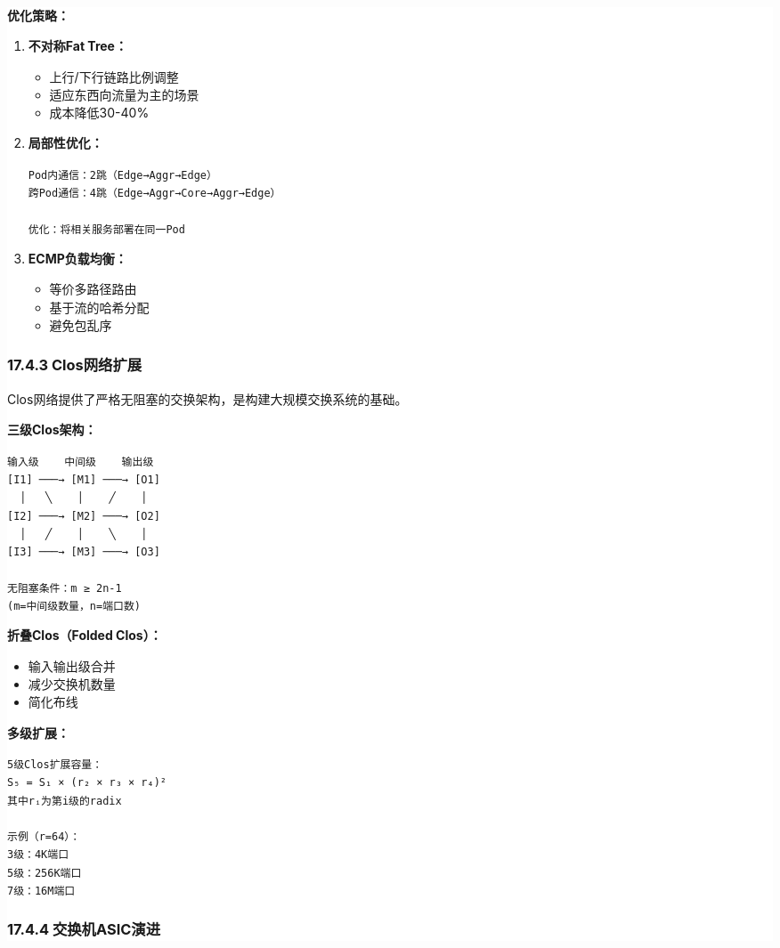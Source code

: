 **优化策略：**

1. **不对称Fat Tree：**
   - 上行/下行链路比例调整
   - 适应东西向流量为主的场景
   - 成本降低30-40%

2. **局部性优化：**
   ```
   Pod内通信：2跳（Edge→Aggr→Edge）
   跨Pod通信：4跳（Edge→Aggr→Core→Aggr→Edge）
   
   优化：将相关服务部署在同一Pod
   ```

3. **ECMP负载均衡：**
   - 等价多路径路由
   - 基于流的哈希分配
   - 避免包乱序

### 17.4.3 Clos网络扩展

Clos网络提供了严格无阻塞的交换架构，是构建大规模交换系统的基础。

**三级Clos架构：**
```
输入级    中间级    输出级
[I1] ───→ [M1] ───→ [O1]
  │   ╲    │    ╱    │
[I2] ───→ [M2] ───→ [O2]
  │   ╱    │    ╲    │
[I3] ───→ [M3] ───→ [O3]

无阻塞条件：m ≥ 2n-1
(m=中间级数量，n=端口数)
```

**折叠Clos（Folded Clos）：**
- 输入输出级合并
- 减少交换机数量
- 简化布线

**多级扩展：**
```
5级Clos扩展容量：
S₅ = S₁ × (r₂ × r₃ × r₄)²
其中rᵢ为第i级的radix

示例（r=64）：
3级：4K端口
5级：256K端口
7级：16M端口
```

### 17.4.4 交换机ASIC演进
